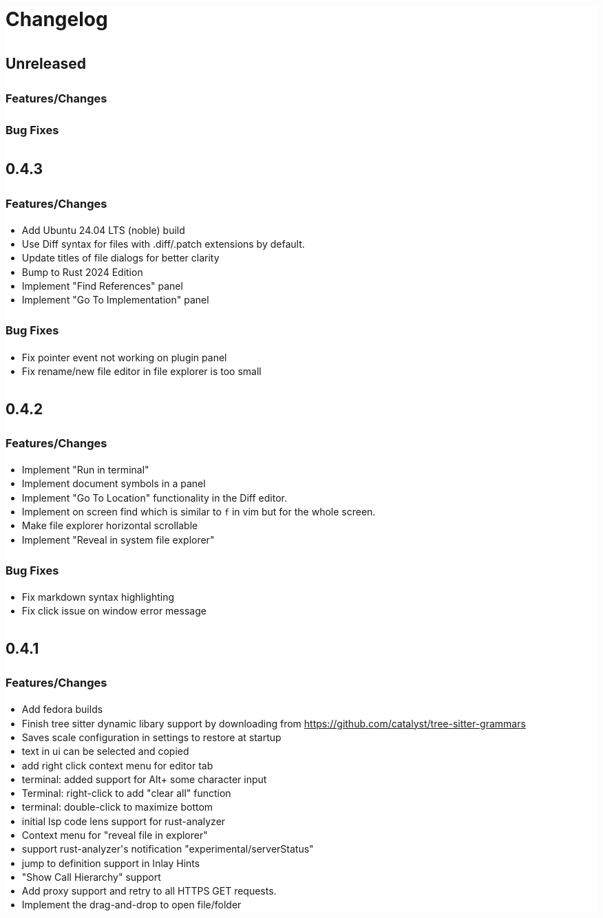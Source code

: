 # Changelog

## Unreleased

### Features/Changes

### Bug Fixes

## 0.4.3

### Features/Changes

- Add Ubuntu 24.04 LTS (noble) build
- Use Diff syntax for files with .diff/.patch extensions by default.
- Update titles of file dialogs for better clarity
- Bump to Rust 2024 Edition
- Implement "Find References" panel
- Implement "Go To Implementation" panel

### Bug Fixes
- Fix pointer event not working on plugin panel
- Fix rename/new file editor in file explorer is too small

## 0.4.2

### Features/Changes
- Implement "Run in terminal"
- Implement document symbols in a panel
- Implement "Go To Location" functionality in the Diff editor.
- Implement on screen find which is similar to `f` in vim but for the whole screen.
- Make file explorer horizontal scrollable
- Implement "Reveal in system file explorer"

### Bug Fixes
- Fix markdown syntax highlighting
- Fix click issue on window error message

## 0.4.1

### Features/Changes
- Add fedora builds
- Finish tree sitter dynamic libary support by downloading from https://github.com/catalyst/tree-sitter-grammars
- Saves scale configuration in settings to restore at startup
- text in ui can be selected and copied
- add right click context menu for editor tab
- terminal: added support for Alt+ some character input
- Terminal: right-click to add "clear all" function
- terminal: double-click to maximize bottom
- initial lsp code lens support for rust-analyzer
- Context menu for "reveal file in explorer"
- support rust-analyzer's notification "experimental/serverStatus"
- jump to definition support in Inlay Hints
- "Show Call Hierarchy" support
- Add proxy support and retry to all HTTPS GET requests.
- Implement the drag-and-drop to open file/folder
